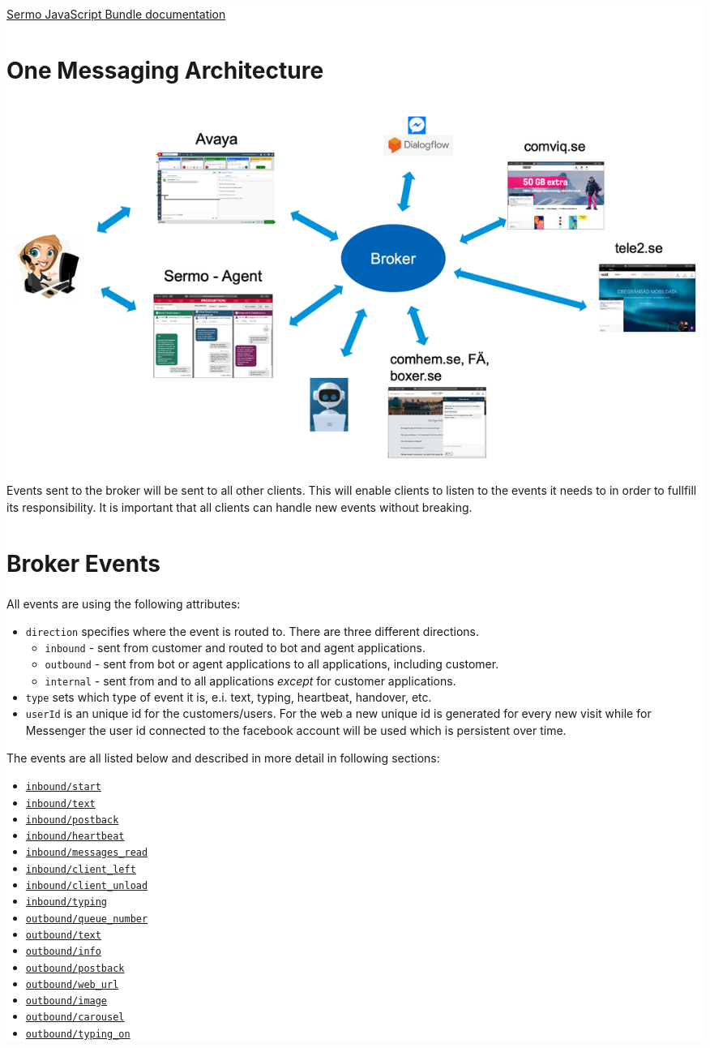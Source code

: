 [Sermo JavaScript Bundle documentation](./sermo-bundle.md)

# One Messaging Architecture

![One Messaging Architecture](./one-messaging-architecture.png)

Events sent to the broker will be sent to all other clients. This will enable clients to listen to the events it needs to in order to fullfill its responsibility. It is important that all clients can handle new events without breaking.

# Broker Events

All events are using the following attributes:

- `direction` specifies where the event is routed to. There are three different directions.
  - `inbound` - sent from customer and routed to bot and agent applications.
  - `outbound` - sent from bot or agent applications to all applications, including customer.
  - `internal` - sent from and to all applications _except_ for customer applications.
- `type` sets which type of event it is, e.i. text, typing, heartbeat, handover, etc.
- `userId` is an unique id for the customers/users. For the web a new unique id is generated for every new visit while for Messenger the user id connected to the facebook account will be used which is persistent over time.

The events are all listed below and described in more detail in following sections:

- [`inbound/start`](#inbound-start)
- [`inbound/text`](#inbound-text)
- [`inbound/postback`](#inbound-postback)
- [`inbound/heartbeat`](#inbound-heartbeat)
- [`inbound/messages_read`](#inbound-messages_read)
- [`inbound/client_left`](#inbound-client_left)
- [`inbound/client_unload`](#inbound-client_unload)
- [`inbound/typing`](#inbound-typing)
- [`outbound/queue_number`](#outbound-queue_number)
- [`outbound/text`](#outbound-text)
- [`outbound/info`](#outbound-info)
- [`outbound/postback`](#outbound-postback)
- [`outbound/web_url`](#outbound-web_url)
- [`outbound/image`](#outbound-image)
- [`outbound/carousel`](#outbound-carousel)
- [`outbound/typing_on`](#outbound-typing_on)